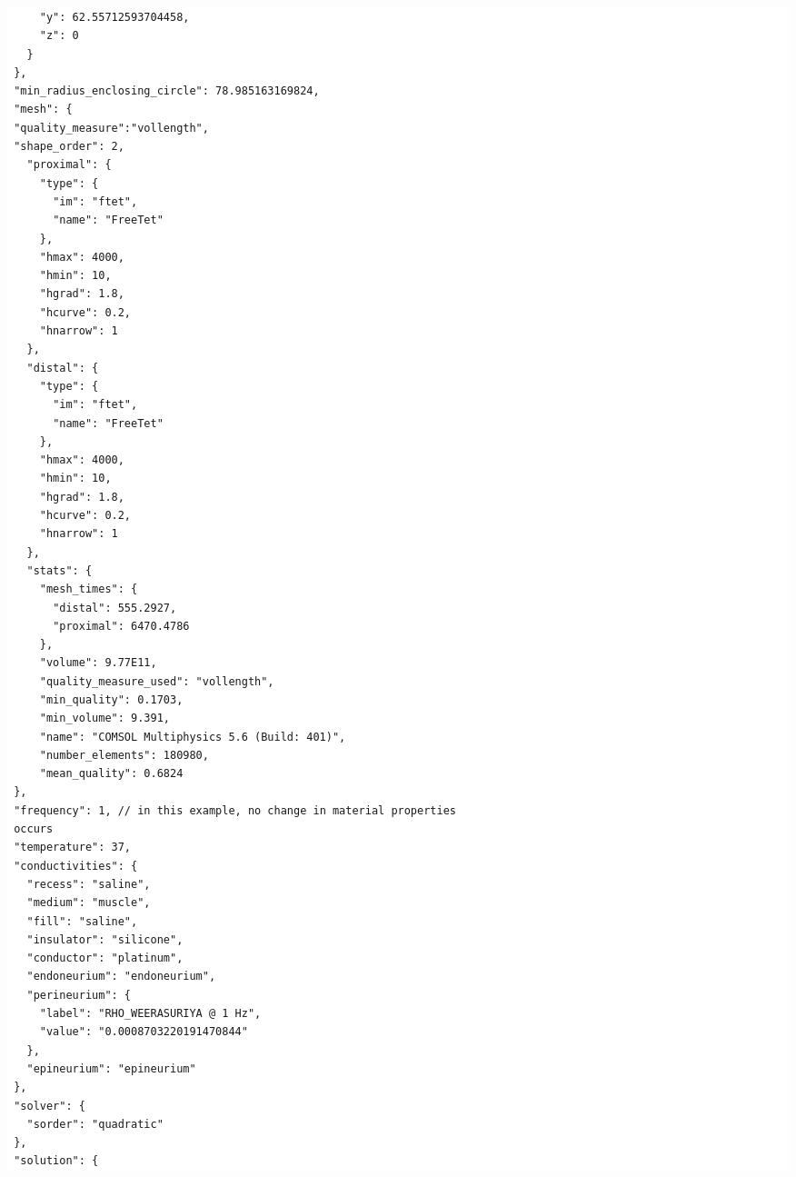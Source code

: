 ```
     "y": 62.55712593704458,
     "z": 0
   }
 },
 "min_radius_enclosing_circle": 78.985163169824,
 "mesh": {
 "quality_measure":"vollength",
 "shape_order": 2,
   "proximal": {
     "type": {
       "im": "ftet",
       "name": "FreeTet"
     },
     "hmax": 4000,
     "hmin": 10,
     "hgrad": 1.8,
     "hcurve": 0.2,
     "hnarrow": 1
   },
   "distal": {
     "type": {
       "im": "ftet",
       "name": "FreeTet"
     },
     "hmax": 4000,
     "hmin": 10,
     "hgrad": 1.8,
     "hcurve": 0.2,
     "hnarrow": 1
   },
   "stats": {
     "mesh_times": {
       "distal": 555.2927,
       "proximal": 6470.4786
     },
     "volume": 9.77E11,
     "quality_measure_used": "vollength",
     "min_quality": 0.1703,
     "min_volume": 9.391,
     "name": "COMSOL Multiphysics 5.6 (Build: 401)",
     "number_elements": 180980,
     "mean_quality": 0.6824
 },
 "frequency": 1, // in this example, no change in material properties
 occurs
 "temperature": 37,
 "conductivities": {
   "recess": "saline",
   "medium": "muscle",
   "fill": "saline",
   "insulator": "silicone",
   "conductor": "platinum",
   "endoneurium": "endoneurium",
   "perineurium": {
     "label": "RHO_WEERASURIYA @ 1 Hz",
     "value": "0.0008703220191470844"
   },
   "epineurium": "epineurium"
 },
 "solver": {
   "sorder": "quadratic"
 },
 "solution": {
```